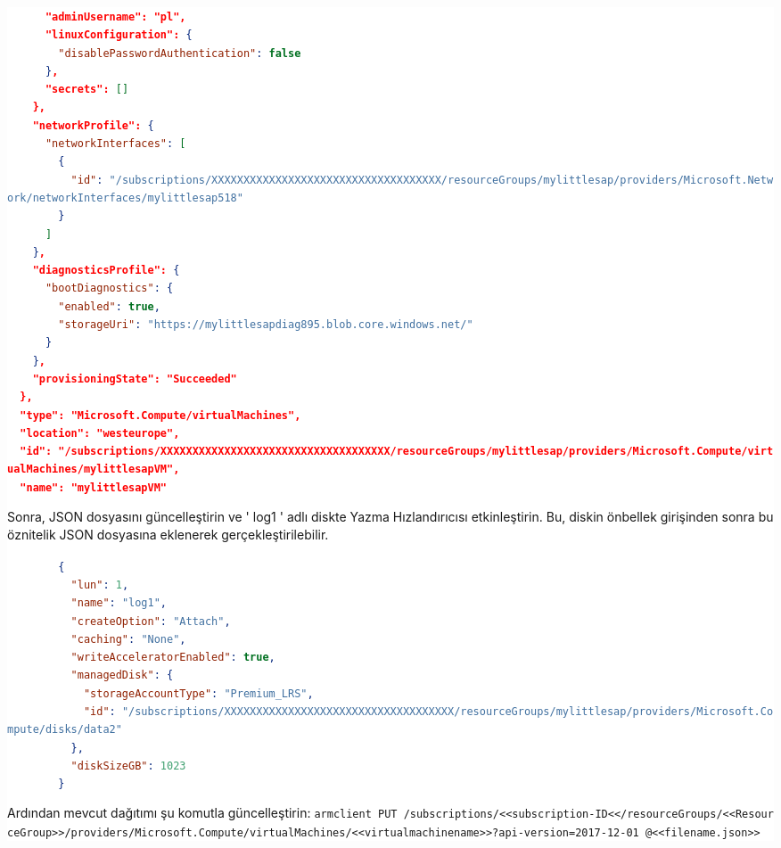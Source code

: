 ```JSON
      "adminUsername": "pl",
      "linuxConfiguration": {
        "disablePasswordAuthentication": false
      },
      "secrets": []
    },
    "networkProfile": {
      "networkInterfaces": [
        {
          "id": "/subscriptions/XXXXXXXXXXXXXXXXXXXXXXXXXXXXXXXXXXXX/resourceGroups/mylittlesap/providers/Microsoft.Network/networkInterfaces/mylittlesap518"
        }
      ]
    },
    "diagnosticsProfile": {
      "bootDiagnostics": {
        "enabled": true,
        "storageUri": "https://mylittlesapdiag895.blob.core.windows.net/"
      }
    },
    "provisioningState": "Succeeded"
  },
  "type": "Microsoft.Compute/virtualMachines",
  "location": "westeurope",
  "id": "/subscriptions/XXXXXXXXXXXXXXXXXXXXXXXXXXXXXXXXXXXX/resourceGroups/mylittlesap/providers/Microsoft.Compute/virtualMachines/mylittlesapVM",
  "name": "mylittlesapVM"

```

Sonra, JSON dosyasını güncelleştirin ve ' log1 ' adlı diskte Yazma Hızlandırıcısı etkinleştirin. Bu, diskin önbellek girişinden sonra bu öznitelik JSON dosyasına eklenerek gerçekleştirilebilir.

```JSON
        {
          "lun": 1,
          "name": "log1",
          "createOption": "Attach",
          "caching": "None",
          "writeAcceleratorEnabled": true,
          "managedDisk": {
            "storageAccountType": "Premium_LRS",
            "id": "/subscriptions/XXXXXXXXXXXXXXXXXXXXXXXXXXXXXXXXXXXX/resourceGroups/mylittlesap/providers/Microsoft.Compute/disks/data2"
          },
          "diskSizeGB": 1023
        }
```

Ardından mevcut dağıtımı şu komutla güncelleştirin: `armclient PUT /subscriptions/<<subscription-ID<</resourceGroups/<<ResourceGroup>>/providers/Microsoft.Compute/virtualMachines/<<virtualmachinename>>?api-version=2017-12-01 @<<filename.json>>`
